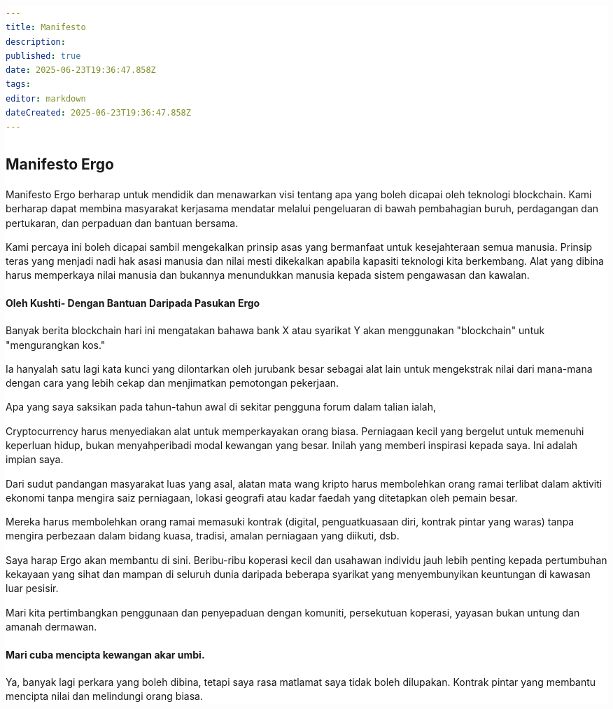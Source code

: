 ```yaml
---
title: Manifesto
description: 
published: true
date: 2025-06-23T19:36:47.858Z
tags: 
editor: markdown
dateCreated: 2025-06-23T19:36:47.858Z
---
```


## Manifesto Ergo

Manifesto Ergo berharap untuk mendidik dan menawarkan visi tentang apa yang boleh dicapai oleh teknologi blockchain. Kami berharap dapat membina masyarakat kerjasama mendatar melalui pengeluaran di bawah pembahagian buruh, perdagangan dan pertukaran, dan perpaduan dan bantuan bersama.

Kami percaya ini boleh dicapai sambil mengekalkan prinsip asas yang bermanfaat untuk kesejahteraan semua manusia. Prinsip teras yang menjadi nadi hak asasi manusia dan nilai mesti dikekalkan apabila kapasiti teknologi kita berkembang. Alat yang dibina harus memperkaya nilai manusia dan bukannya menundukkan manusia kepada sistem pengawasan dan kawalan.

#### Oleh Kushti- Dengan Bantuan Daripada Pasukan Ergo

Banyak berita blockchain hari ini mengatakan bahawa bank X atau syarikat Y akan menggunakan "blockchain" untuk "mengurangkan kos."

Ia hanyalah satu lagi kata kunci yang dilontarkan oleh jurubank besar sebagai alat lain untuk mengekstrak nilai dari mana-mana dengan cara yang lebih cekap dan menjimatkan pemotongan pekerjaan.

Apa yang saya saksikan pada tahun-tahun awal di sekitar pengguna forum dalam talian ialah,

Cryptocurrency harus menyediakan alat untuk memperkayakan orang biasa. Perniagaan kecil yang bergelut untuk memenuhi keperluan hidup, bukan menyahperibadi modal kewangan yang besar. Inilah yang memberi inspirasi kepada saya. Ini adalah impian saya.

Dari sudut pandangan masyarakat luas yang asal, alatan mata wang kripto harus membolehkan orang ramai terlibat dalam aktiviti ekonomi tanpa mengira saiz perniagaan, lokasi geografi atau kadar faedah yang ditetapkan oleh pemain besar.

Mereka harus membolehkan orang ramai memasuki kontrak (digital, penguatkuasaan diri, kontrak pintar yang waras) tanpa mengira perbezaan dalam bidang kuasa, tradisi, amalan perniagaan yang diikuti, dsb.

Saya harap Ergo akan membantu di sini. Beribu-ribu koperasi kecil dan usahawan individu jauh lebih penting kepada pertumbuhan kekayaan yang sihat dan mampan di seluruh dunia daripada beberapa syarikat yang menyembunyikan keuntungan di kawasan luar pesisir.

Mari kita pertimbangkan penggunaan dan penyepaduan dengan komuniti, persekutuan koperasi, yayasan bukan untung dan amanah dermawan.

#### Mari cuba mencipta kewangan akar umbi.

Ya, banyak lagi perkara yang boleh dibina, tetapi saya rasa matlamat saya tidak boleh dilupakan. Kontrak pintar yang membantu mencipta nilai dan melindungi orang biasa.
